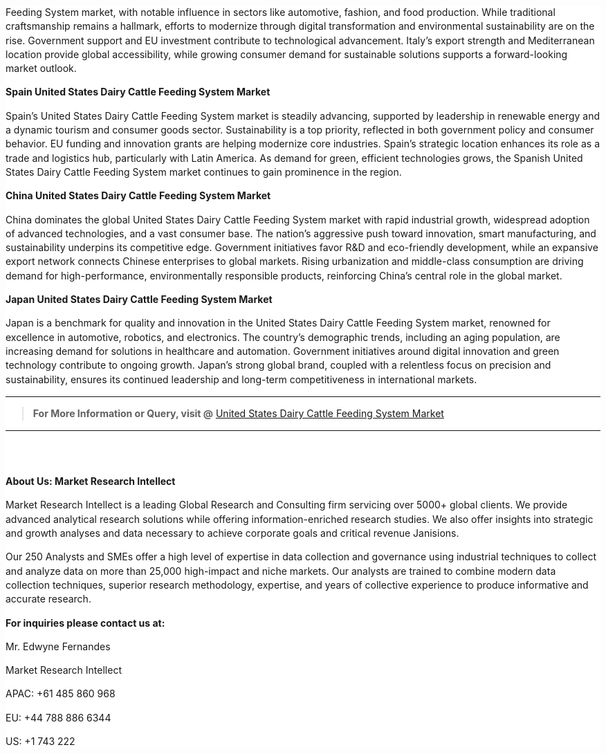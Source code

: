 Feeding System market, with notable influence in sectors like automotive, fashion, and food production. While traditional craftsmanship remains a hallmark, efforts to modernize through digital transformation and environmental sustainability are on the rise. Government support and EU investment contribute to technological advancement. Italy&rsquo;s export strength and Mediterranean location provide global accessibility, while growing consumer demand for sustainable solutions supports a forward-looking market outlook.</p><p class="" data-start="4424" data-end="4975"><strong data-start="4424" data-end="4445">Spain United States Dairy Cattle Feeding System Market</strong></p><p class="" data-start="4424" data-end="4975">Spain&rsquo;s United States Dairy Cattle Feeding System market is steadily advancing, supported by leadership in renewable energy and a dynamic tourism and consumer goods sector. Sustainability is a top priority, reflected in both government policy and consumer behavior. EU funding and innovation grants are helping modernize core industries. Spain&rsquo;s strategic location enhances its role as a trade and logistics hub, particularly with Latin America. As demand for green, efficient technologies grows, the Spanish United States Dairy Cattle Feeding System market continues to gain prominence in the region.</p><p class="" data-start="4977" data-end="5589"><strong data-start="4977" data-end="4998">China United States Dairy Cattle Feeding System Market</strong></p><p class="" data-start="4977" data-end="5589">China dominates the global United States Dairy Cattle Feeding System market with rapid industrial growth, widespread adoption of advanced technologies, and a vast consumer base. The nation&rsquo;s aggressive push toward innovation, smart manufacturing, and sustainability underpins its competitive edge. Government initiatives favor R&amp;D and eco-friendly development, while an expansive export network connects Chinese enterprises to global markets. Rising urbanization and middle-class consumption are driving demand for high-performance, environmentally responsible products, reinforcing China&rsquo;s central role in the global market.</p><p class="" data-start="5591" data-end="6162"><strong data-start="5591" data-end="5612">Japan United States Dairy Cattle Feeding System Market</strong></p><p class="" data-start="5591" data-end="6162">Japan is a benchmark for quality and innovation in the United States Dairy Cattle Feeding System market, renowned for excellence in automotive, robotics, and electronics. The country&rsquo;s demographic trends, including an aging population, are increasing demand for solutions in healthcare and automation. Government initiatives around digital innovation and green technology contribute to ongoing growth. Japan&rsquo;s strong global brand, coupled with a relentless focus on precision and sustainability, ensures its continued leadership and long-term competitiveness in international markets.</p><hr /><blockquote><p><span class="font-[700]"><strong>For More Information or Query, visit&nbsp;@</strong>&nbsp;</span><span class="font-[700]"><a href="https://www.marketresearchintellect.com/product/global-dairy-cattle-feeding-system-market/?utm_source=Linkedin&utm_medium=019" target="_blank" data-tracking-control-name="article-ssr-frontend-pulse_little-text-block" data-tracking-will-navigate="" data-test-link="">United States Dairy Cattle Feeding System Market</a></span></p></blockquote><hr /><h3>&nbsp;</h3><p><strong><span class="font-[700]">About Us: Market Research Intellect</span></strong></p><p><span class="">Market Research Intellect is a leading Global Research and Consulting firm servicing over 5000+ global clients. We provide advanced analytical research solutions while offering information-enriched research studies.&nbsp;</span>We also offer insights into strategic and growth analyses and data necessary to achieve corporate goals and critical revenue Janisions.</p><p><span class="">Our 250 Analysts and SMEs offer a high level of expertise in data collection and governance using industrial techniques to collect and analyze data on more than 25,000 high-impact and niche markets. Our analysts are trained to combine modern data collection techniques, superior research methodology, expertise, and years of collective experience to produce informative and accurate research.</span></p><p><strong>For inquiries please contact us at:</strong></p><p>Mr. Edwyne Fernandes</p><p>Market Research Intellect</p><p>APAC: +61 485 860 968</p><p>EU: +44 788 886 6344</p><p>US: +1 743 222